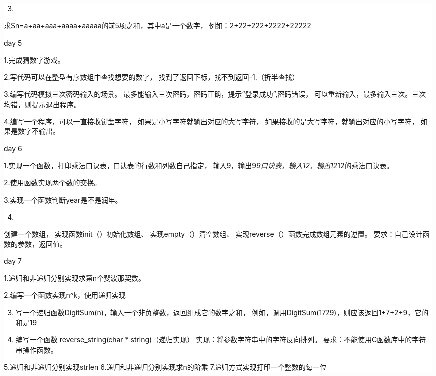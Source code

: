    3.
   求Sn=a+aa+aaa+aaaa+aaaaa的前5项之和，其中a是一个数字，
   例如：2+22+222+2222+22222 



day 5

1.完成猜数字游戏。

2.写代码可以在整型有序数组中查找想要的数字，
找到了返回下标，找不到返回-1.（折半查找）

3.编写代码模拟三次密码输入的场景。
  最多能输入三次密码，密码正确，提示“登录成功”,密码错误，
  可以重新输入，最多输入三次。三次均错，则提示退出程序。

4.编写一个程序，可以一直接收键盘字符，
如果是小写字符就输出对应的大写字符，
如果接收的是大写字符，就输出对应的小写字符，
如果是数字不输出。



day 6

1.实现一个函数，打印乘法口诀表，口诀表的行数和列数自己指定，
输入9，输出9*9口诀表，输入12，输出12*12的乘法口诀表。

2.使用函数实现两个数的交换。

3.实现一个函数判断year是不是润年。

4.
创建一个数组，
实现函数init（）初始化数组、
实现empty（）清空数组、
实现reverse（）函数完成数组元素的逆置。
要求：自己设计函数的参数，返回值。





day 7

1.递归和非递归分别实现求第n个斐波那契数。

2.编写一个函数实现n^k，使用递归实现

3. 写一个递归函数DigitSum(n)，输入一个非负整数，返回组成它的数字之和，
  例如，调用DigitSum(1729)，则应该返回1+7+2+9，它的和是19

4. 编写一个函数 reverse_string(char * string)（递归实现）
  实现：将参数字符串中的字符反向排列。
  要求：不能使用C函数库中的字符串操作函数。

5.递归和非递归分别实现strlen
6.递归和非递归分别实现求n的阶乘
7.递归方式实现打印一个整数的每一位



